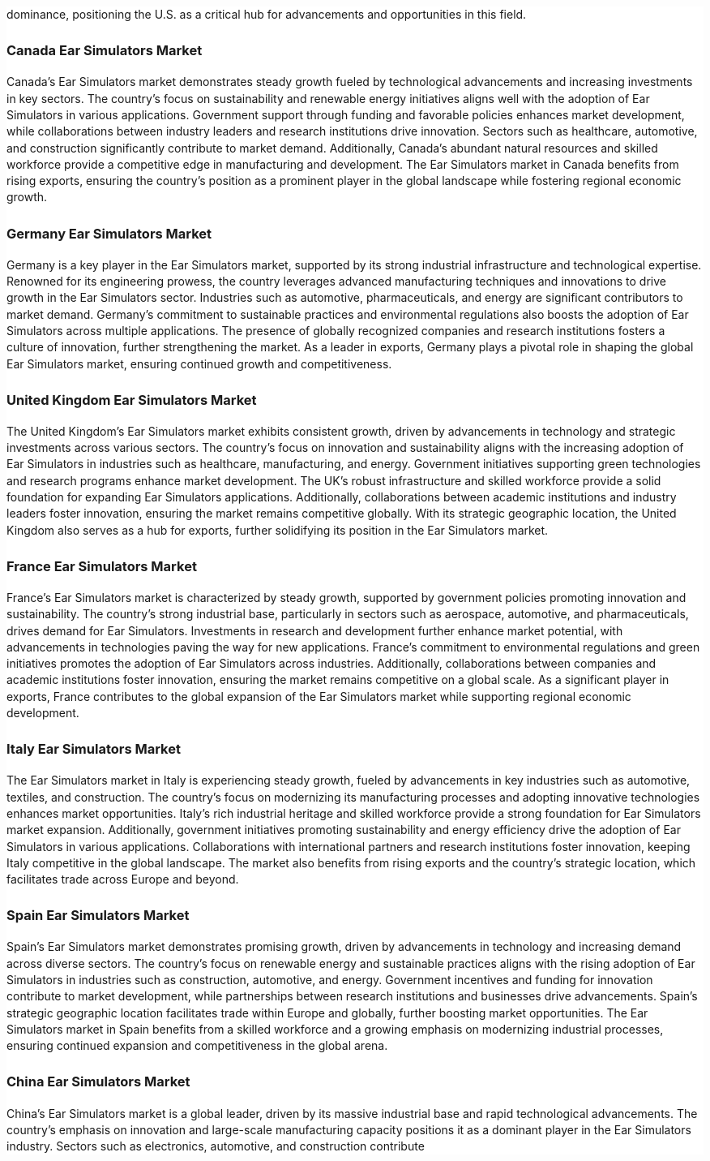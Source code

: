 dominance, positioning the U.S. as a critical hub for advancements and opportunities in this field.</p><h3>Canada Ear Simulators Market</h3><p>Canada&rsquo;s Ear Simulators market demonstrates steady growth fueled by technological advancements and increasing investments in key sectors. The country&rsquo;s focus on sustainability and renewable energy initiatives aligns well with the adoption of Ear Simulators in various applications. Government support through funding and favorable policies enhances market development, while collaborations between industry leaders and research institutions drive innovation. Sectors such as healthcare, automotive, and construction significantly contribute to market demand. Additionally, Canada&rsquo;s abundant natural resources and skilled workforce provide a competitive edge in manufacturing and development. The Ear Simulators market in Canada benefits from rising exports, ensuring the country&rsquo;s position as a prominent player in the global landscape while fostering regional economic growth.</p><h3>Germany Ear Simulators Market</h3><p>Germany is a key player in the Ear Simulators market, supported by its strong industrial infrastructure and technological expertise. Renowned for its engineering prowess, the country leverages advanced manufacturing techniques and innovations to drive growth in the Ear Simulators sector. Industries such as automotive, pharmaceuticals, and energy are significant contributors to market demand. Germany&rsquo;s commitment to sustainable practices and environmental regulations also boosts the adoption of Ear Simulators across multiple applications. The presence of globally recognized companies and research institutions fosters a culture of innovation, further strengthening the market. As a leader in exports, Germany plays a pivotal role in shaping the global Ear Simulators market, ensuring continued growth and competitiveness.</p><h3>United Kingdom Ear Simulators Market</h3><p>The United Kingdom&rsquo;s Ear Simulators market exhibits consistent growth, driven by advancements in technology and strategic investments across various sectors. The country&rsquo;s focus on innovation and sustainability aligns with the increasing adoption of Ear Simulators in industries such as healthcare, manufacturing, and energy. Government initiatives supporting green technologies and research programs enhance market development. The UK&rsquo;s robust infrastructure and skilled workforce provide a solid foundation for expanding Ear Simulators applications. Additionally, collaborations between academic institutions and industry leaders foster innovation, ensuring the market remains competitive globally. With its strategic geographic location, the United Kingdom also serves as a hub for exports, further solidifying its position in the Ear Simulators market.</p><h3>France Ear Simulators Market</h3><p>France&rsquo;s Ear Simulators market is characterized by steady growth, supported by government policies promoting innovation and sustainability. The country&rsquo;s strong industrial base, particularly in sectors such as aerospace, automotive, and pharmaceuticals, drives demand for Ear Simulators. Investments in research and development further enhance market potential, with advancements in technologies paving the way for new applications. France&rsquo;s commitment to environmental regulations and green initiatives promotes the adoption of Ear Simulators across industries. Additionally, collaborations between companies and academic institutions foster innovation, ensuring the market remains competitive on a global scale. As a significant player in exports, France contributes to the global expansion of the Ear Simulators market while supporting regional economic development.</p><h3>Italy Ear Simulators Market</h3><p>The Ear Simulators market in Italy is experiencing steady growth, fueled by advancements in key industries such as automotive, textiles, and construction. The country&rsquo;s focus on modernizing its manufacturing processes and adopting innovative technologies enhances market opportunities. Italy&rsquo;s rich industrial heritage and skilled workforce provide a strong foundation for Ear Simulators market expansion. Additionally, government initiatives promoting sustainability and energy efficiency drive the adoption of Ear Simulators in various applications. Collaborations with international partners and research institutions foster innovation, keeping Italy competitive in the global landscape. The market also benefits from rising exports and the country&rsquo;s strategic location, which facilitates trade across Europe and beyond.</p><h3>Spain Ear Simulators Market</h3><p>Spain&rsquo;s Ear Simulators market demonstrates promising growth, driven by advancements in technology and increasing demand across diverse sectors. The country&rsquo;s focus on renewable energy and sustainable practices aligns with the rising adoption of Ear Simulators in industries such as construction, automotive, and energy. Government incentives and funding for innovation contribute to market development, while partnerships between research institutions and businesses drive advancements. Spain&rsquo;s strategic geographic location facilitates trade within Europe and globally, further boosting market opportunities. The Ear Simulators market in Spain benefits from a skilled workforce and a growing emphasis on modernizing industrial processes, ensuring continued expansion and competitiveness in the global arena.</p><h3>China Ear Simulators Market</h3><p>China&rsquo;s Ear Simulators market is a global leader, driven by its massive industrial base and rapid technological advancements. The country&rsquo;s emphasis on innovation and large-scale manufacturing capacity positions it as a dominant player in the Ear Simulators industry. Sectors such as electronics, automotive, and construction contribute